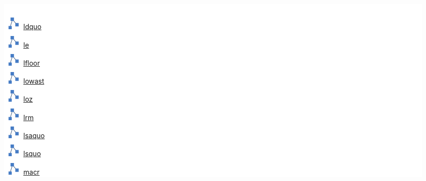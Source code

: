 </a>
</span>
<br/>
<span class="icon-list-item"><a href="#ldquo" class="icon-list-item"><img src="../images/class.svg" class="icon-list-item"/><span class="icon-list-item">ldquo</span>
</a>
</span>
<br/>
<span class="icon-list-item"><a href="#le" class="icon-list-item"><img src="../images/class.svg" class="icon-list-item"/><span class="icon-list-item">le</span>
</a>
</span>
<br/>
<span class="icon-list-item"><a href="#lfloor" class="icon-list-item"><img src="../images/class.svg" class="icon-list-item"/><span class="icon-list-item">lfloor</span>
</a>
</span>
<br/>
<span class="icon-list-item"><a href="#lowast" class="icon-list-item"><img src="../images/class.svg" class="icon-list-item"/><span class="icon-list-item">lowast</span>
</a>
</span>
<br/>
<span class="icon-list-item"><a href="#loz" class="icon-list-item"><img src="../images/class.svg" class="icon-list-item"/><span class="icon-list-item">loz</span>
</a>
</span>
<br/>
<span class="icon-list-item"><a href="#lrm" class="icon-list-item"><img src="../images/class.svg" class="icon-list-item"/><span class="icon-list-item">lrm</span>
</a>
</span>
<br/>
<span class="icon-list-item"><a href="#lsaquo" class="icon-list-item"><img src="../images/class.svg" class="icon-list-item"/><span class="icon-list-item">lsaquo</span>
</a>
</span>
<br/>
<span class="icon-list-item"><a href="#lsquo" class="icon-list-item"><img src="../images/class.svg" class="icon-list-item"/><span class="icon-list-item">lsquo</span>
</a>
</span>
<br/>
<span class="icon-list-item"><a href="#macr" class="icon-list-item"><img src="../images/class.svg" class="icon-list-item"/><span class="icon-list-item">macr</span>
</a>
</span>
<br/>